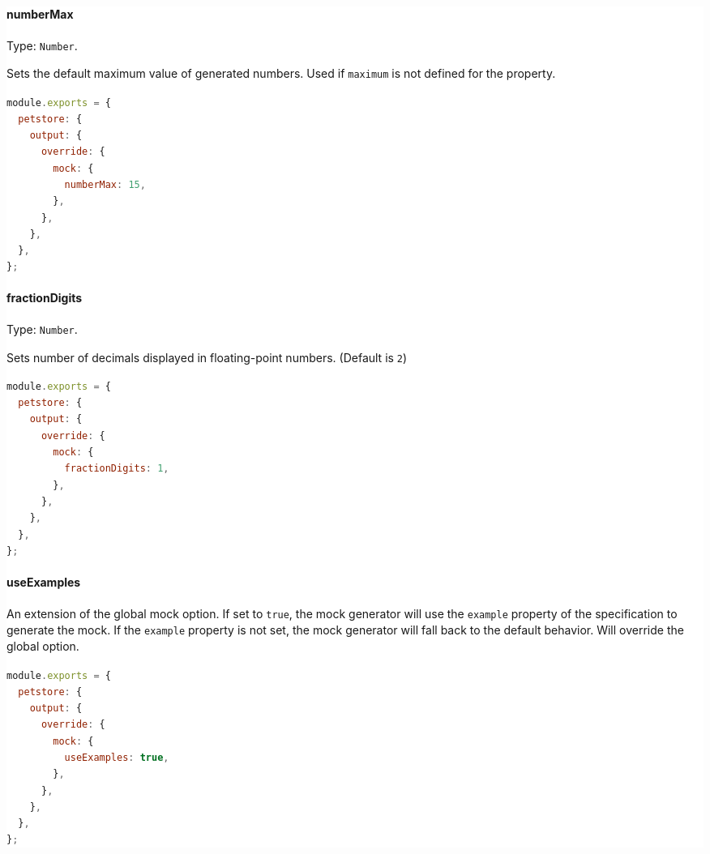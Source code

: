 #### numberMax

Type: `Number`.

Sets the default maximum value of generated numbers. Used if `maximum` is not defined for the property.

```js
module.exports = {
  petstore: {
    output: {
      override: {
        mock: {
          numberMax: 15,
        },
      },
    },
  },
};
```

#### fractionDigits

Type: `Number`.

Sets number of decimals displayed in floating-point numbers. (Default is `2`)

```js
module.exports = {
  petstore: {
    output: {
      override: {
        mock: {
          fractionDigits: 1,
        },
      },
    },
  },
};
```

#### useExamples

An extension of the global mock option. If set to `true`, the mock generator will use the `example` property of the specification to generate the mock. If the `example` property is not set, the mock generator will fall back to the default behavior. Will override the global option.

```js
module.exports = {
  petstore: {
    output: {
      override: {
        mock: {
          useExamples: true,
        },
      },
    },
  },
};
```
